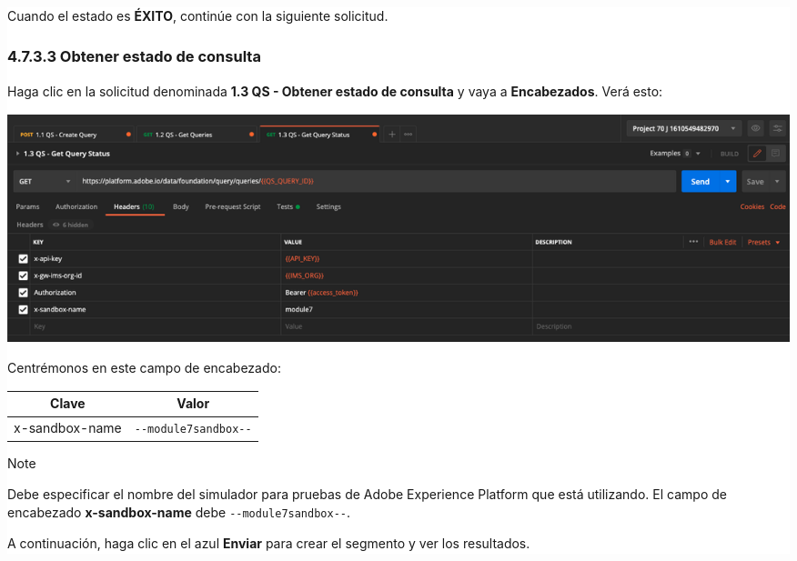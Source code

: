 Cuando el estado es **ÉXITO**, continúe con la siguiente solicitud.

### 4.7.3.3 Obtener estado de consulta

Haga clic en la solicitud denominada **1.3 QS - Obtener estado de consulta** y vaya a **Encabezados**. Verá esto:

![Segmentación](./images/s3_call.png)

Centrémonos en este campo de encabezado:

| Clave | Valor |
| ----------- | ----------- |
| x-sandbox-name | `--module7sandbox--` |

>[!NOTE]
>
>Debe especificar el nombre del simulador para pruebas de Adobe Experience Platform que está utilizando. El campo de encabezado **x-sandbox-name** debe `--module7sandbox--`.

A continuación, haga clic en el azul **Enviar** para crear el segmento y ver los resultados.
